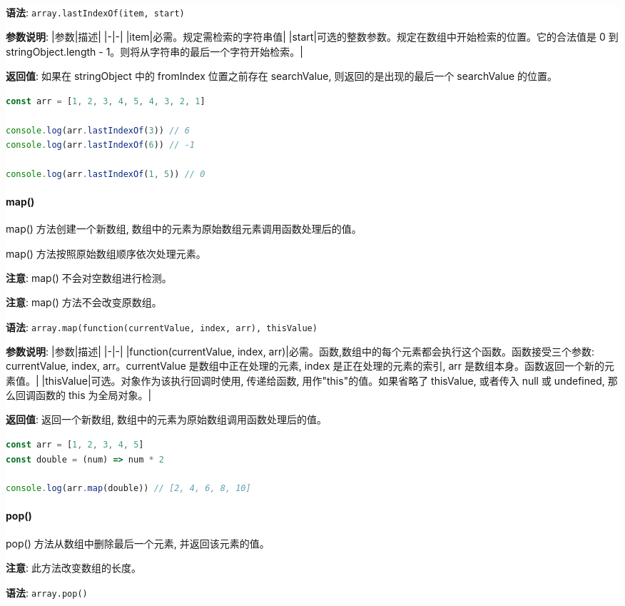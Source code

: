 **语法**: `array.lastIndexOf(item, start)`

**参数说明**:
|参数|描述|
|-|-|
|item|必需。规定需检索的字符串值|
|start|可选的整数参数。规定在数组中开始检索的位置。它的合法值是 0 到 stringObject.length - 1。则将从字符串的最后一个字符开始检索。|

**返回值**: 如果在 stringObject 中的 fromIndex 位置之前存在 searchValue, 则返回的是出现的最后一个 searchValue 的位置。

```javascript
const arr = [1, 2, 3, 4, 5, 4, 3, 2, 1]

console.log(arr.lastIndexOf(3)) // 6
console.log(arr.lastIndexOf(6)) // -1

console.log(arr.lastIndexOf(1, 5)) // 0
```

#### map()

map() 方法创建一个新数组, 数组中的元素为原始数组元素调用函数处理后的值。

map() 方法按照原始数组顺序依次处理元素。

**注意**: map() 不会对空数组进行检测。

**注意**: map() 方法不会改变原数组。

**语法**: `array.map(function(currentValue, index, arr), thisValue)`

**参数说明**:
|参数|描述|
|-|-|
|function(currentValue, index, arr)|必需。函数,数组中的每个元素都会执行这个函数。函数接受三个参数: currentValue, index, arr。currentValue 是数组中正在处理的元素, index 是正在处理的元素的索引, arr 是数组本身。函数返回一个新的元素值。|
|thisValue|可选。对象作为该执行回调时使用, 传递给函数, 用作"this"的值。如果省略了 thisValue, 或者传入 null 或 undefined, 那么回调函数的 this 为全局对象。|

**返回值**: 返回一个新数组, 数组中的元素为原始数组调用函数处理后的值。

```javascript
const arr = [1, 2, 3, 4, 5]
const double = (num) => num * 2

console.log(arr.map(double)) // [2, 4, 6, 8, 10]
```

#### pop()

pop() 方法从数组中删除最后一个元素, 并返回该元素的值。

**注意**: 此方法改变数组的长度。

**语法**: `array.pop()`
